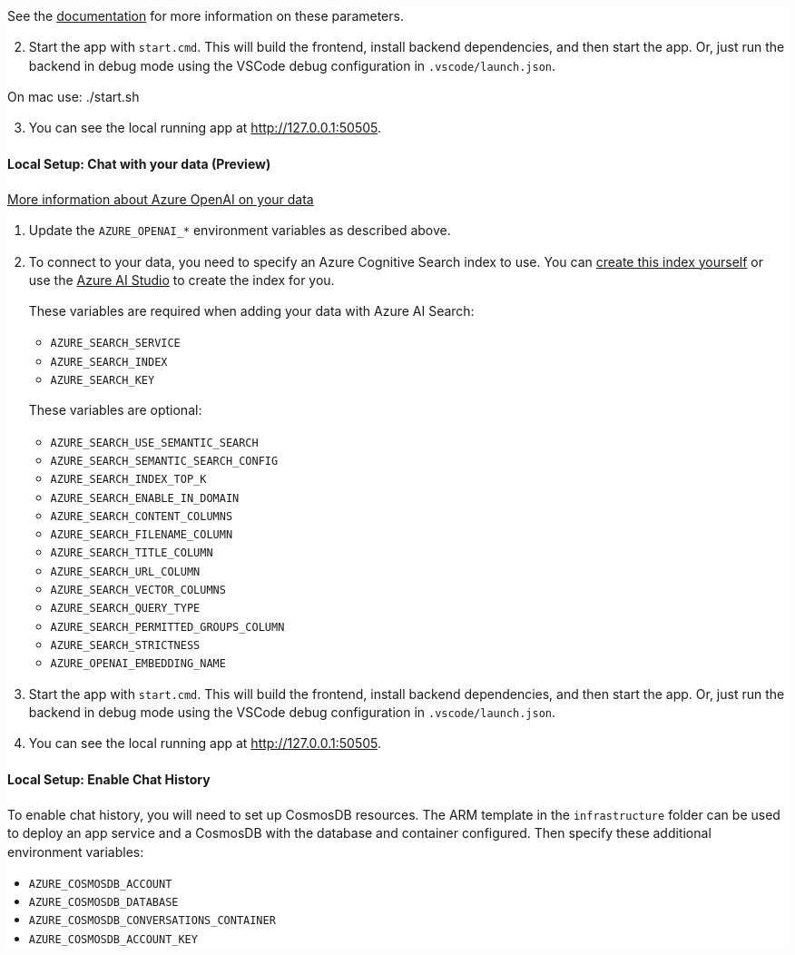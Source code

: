    See the [documentation](https://learn.microsoft.com/en-us/azure/cognitive-services/openai/reference#example-response-2) for more information on these parameters.

2. Start the app with `start.cmd`. This will build the frontend, install backend dependencies, and then start the app. Or, just run the backend in debug mode using the VSCode debug configuration in `.vscode/launch.json`.

On mac use:
./start.sh

3. You can see the local running app at http://127.0.0.1:50505.

#### Local Setup: Chat with your data (Preview)

[More information about Azure OpenAI on your data](https://learn.microsoft.com/en-us/azure/cognitive-services/openai/concepts/use-your-data)

1. Update the `AZURE_OPENAI_*` environment variables as described above.
2. To connect to your data, you need to specify an Azure Cognitive Search index to use. You can [create this index yourself](https://learn.microsoft.com/en-us/azure/search/search-get-started-portal) or use the [Azure AI Studio](https://oai.azure.com/portal/chat) to create the index for you.

   These variables are required when adding your data with Azure AI Search:

   - `AZURE_SEARCH_SERVICE`
   - `AZURE_SEARCH_INDEX`
   - `AZURE_SEARCH_KEY`

   These variables are optional:

   - `AZURE_SEARCH_USE_SEMANTIC_SEARCH`
   - `AZURE_SEARCH_SEMANTIC_SEARCH_CONFIG`
   - `AZURE_SEARCH_INDEX_TOP_K`
   - `AZURE_SEARCH_ENABLE_IN_DOMAIN`
   - `AZURE_SEARCH_CONTENT_COLUMNS`
   - `AZURE_SEARCH_FILENAME_COLUMN`
   - `AZURE_SEARCH_TITLE_COLUMN`
   - `AZURE_SEARCH_URL_COLUMN`
   - `AZURE_SEARCH_VECTOR_COLUMNS`
   - `AZURE_SEARCH_QUERY_TYPE`
   - `AZURE_SEARCH_PERMITTED_GROUPS_COLUMN`
   - `AZURE_SEARCH_STRICTNESS`
   - `AZURE_OPENAI_EMBEDDING_NAME`

3. Start the app with `start.cmd`. This will build the frontend, install backend dependencies, and then start the app. Or, just run the backend in debug mode using the VSCode debug configuration in `.vscode/launch.json`.
4. You can see the local running app at http://127.0.0.1:50505.

#### Local Setup: Enable Chat History

To enable chat history, you will need to set up CosmosDB resources. The ARM template in the `infrastructure` folder can be used to deploy an app service and a CosmosDB with the database and container configured. Then specify these additional environment variables:

- `AZURE_COSMOSDB_ACCOUNT`
- `AZURE_COSMOSDB_DATABASE`
- `AZURE_COSMOSDB_CONVERSATIONS_CONTAINER`
- `AZURE_COSMOSDB_ACCOUNT_KEY`
